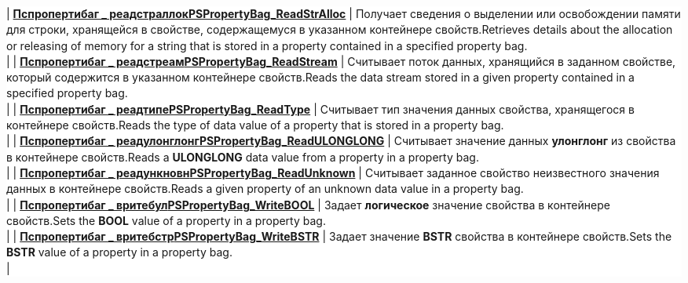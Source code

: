 | [<span data-ttu-id="f1607-203">**Пспропертибаг \_ реадстраллок**</span><span class="sxs-lookup"><span data-stu-id="f1607-203">**PSPropertyBag\_ReadStrAlloc**</span></span>](/windows/win32/api/propsys/nf-propsys-pspropertybag_readstralloc)                                  | <span data-ttu-id="f1607-204">Получает сведения о выделении или освобождении памяти для строки, хранящейся в свойстве, содержащемуся в указанном контейнере свойств.</span><span class="sxs-lookup"><span data-stu-id="f1607-204">Retrieves details about the allocation or releasing of memory for a string that is stored in a property contained in a specified property bag.</span></span><br/>                                                                                                                                                                                                                                                    |
| [<span data-ttu-id="f1607-205">**Пспропертибаг \_ реадстреам**</span><span class="sxs-lookup"><span data-stu-id="f1607-205">**PSPropertyBag\_ReadStream**</span></span>](/windows/win32/api/propsys/nf-propsys-pspropertybag_readstream)                                      | <span data-ttu-id="f1607-206">Считывает поток данных, хранящийся в заданном свойстве, который содержится в указанном контейнере свойств.</span><span class="sxs-lookup"><span data-stu-id="f1607-206">Reads the data stream stored in a given property contained in a specified property bag.</span></span><br/>                                                                                                                                                                                                                                                                                                           |
| [<span data-ttu-id="f1607-207">**Пспропертибаг \_ реадтипе**</span><span class="sxs-lookup"><span data-stu-id="f1607-207">**PSPropertyBag\_ReadType**</span></span>](/windows/win32/api/propsys/nf-propsys-pspropertybag_readtype)                                          | <span data-ttu-id="f1607-208">Считывает тип значения данных свойства, хранящегося в контейнере свойств.</span><span class="sxs-lookup"><span data-stu-id="f1607-208">Reads the type of data value of a property that is stored in a property bag.</span></span><br/>                                                                                                                                                                                                                                                                                                                      |
| [<span data-ttu-id="f1607-209">**Пспропертибаг \_ реадулонглонг**</span><span class="sxs-lookup"><span data-stu-id="f1607-209">**PSPropertyBag\_ReadULONGLONG**</span></span>](/windows/win32/api/propsys/nf-propsys-pspropertybag_readulonglong)                                | <span data-ttu-id="f1607-210">Считывает значение данных **улонглонг** из свойства в контейнере свойств.</span><span class="sxs-lookup"><span data-stu-id="f1607-210">Reads a **ULONGLONG** data value from a property in a property bag.</span></span><br/>                                                                                                                                                                                                                                                                                                                               |
| [<span data-ttu-id="f1607-211">**Пспропертибаг \_ реадункновн**</span><span class="sxs-lookup"><span data-stu-id="f1607-211">**PSPropertyBag\_ReadUnknown**</span></span>](/windows/win32/api/propsys/nf-propsys-pspropertybag_readunknown)                                    | <span data-ttu-id="f1607-212">Считывает заданное свойство неизвестного значения данных в контейнере свойств.</span><span class="sxs-lookup"><span data-stu-id="f1607-212">Reads a given property of an unknown data value in a property bag.</span></span><br/>                                                                                                                                                                                                                                                                                                                                |
| [<span data-ttu-id="f1607-213">**Пспропертибаг \_ вритебул**</span><span class="sxs-lookup"><span data-stu-id="f1607-213">**PSPropertyBag\_WriteBOOL**</span></span>](/windows/win32/api/propsys/nf-propsys-pspropertybag_writebool)                                        | <span data-ttu-id="f1607-214">Задает **логическое** значение свойства в контейнере свойств.</span><span class="sxs-lookup"><span data-stu-id="f1607-214">Sets the **BOOL** value of a property in a property bag.</span></span><br/>                                                                                                                                                                                                                                                                                                                                          |
| [<span data-ttu-id="f1607-215">**Пспропертибаг \_ вритебстр**</span><span class="sxs-lookup"><span data-stu-id="f1607-215">**PSPropertyBag\_WriteBSTR**</span></span>](/windows/win32/api/propsys/nf-propsys-pspropertybag_writebstr)                                        | <span data-ttu-id="f1607-216">Задает значение **BSTR** свойства в контейнере свойств.</span><span class="sxs-lookup"><span data-stu-id="f1607-216">Sets the **BSTR** value of a property in a property bag.</span></span><br/>                                                                                                                                                                                                                                                                                                                                          |